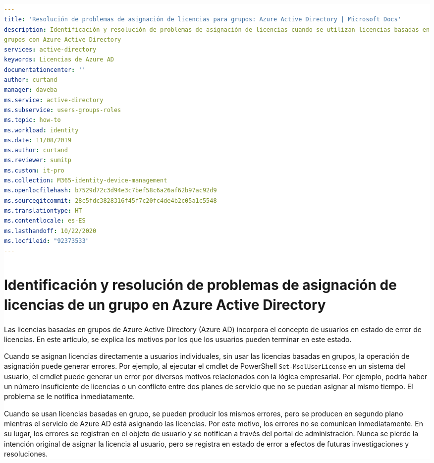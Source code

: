 ```yaml
---
title: 'Resolución de problemas de asignación de licencias para grupos: Azure Active Directory | Microsoft Docs'
description: Identificación y resolución de problemas de asignación de licencias cuando se utilizan licencias basadas en grupos con Azure Active Directory
services: active-directory
keywords: Licencias de Azure AD
documentationcenter: ''
author: curtand
manager: daveba
ms.service: active-directory
ms.subservice: users-groups-roles
ms.topic: how-to
ms.workload: identity
ms.date: 11/08/2019
ms.author: curtand
ms.reviewer: sumitp
ms.custom: it-pro
ms.collection: M365-identity-device-management
ms.openlocfilehash: b7529d72c3d94e3c7bef58c6a26af62b97ac92d9
ms.sourcegitcommit: 28c5fdc3828316f45f7c20fc4de4b2c05a1c5548
ms.translationtype: HT
ms.contentlocale: es-ES
ms.lasthandoff: 10/22/2020
ms.locfileid: "92373533"
---
```

# <a name="identify-and-resolve-license-assignment-problems-for-a-group-in-azure-active-directory"></a>Identificación y resolución de problemas de asignación de licencias de un grupo en Azure Active Directory

Las licencias basadas en grupos de Azure Active Directory (Azure AD) incorpora el concepto de usuarios en estado de error de licencias. En este artículo, se explica los motivos por los que los usuarios pueden terminar en este estado.

Cuando se asignan licencias directamente a usuarios individuales, sin usar las licencias basadas en grupos, la operación de asignación puede generar errores. Por ejemplo, al ejecutar el cmdlet de PowerShell `Set-MsolUserLicense` en un sistema del usuario, el cmdlet puede generar un error por diversos motivos relacionados con la lógica empresarial. Por ejemplo, podría haber un número insuficiente de licencias o un conflicto entre dos planes de servicio que no se puedan asignar al mismo tiempo. El problema se le notifica inmediatamente.

Cuando se usan licencias basadas en grupo, se pueden producir los mismos errores, pero se producen en segundo plano mientras el servicio de Azure AD está asignando las licencias. Por este motivo, los errores no se comunican inmediatamente. En su lugar, los errores se registran en el objeto de usuario y se notifican a través del portal de administración. Nunca se pierde la intención original de asignar la licencia al usuario, pero se registra en estado de error a efectos de futuras investigaciones y resoluciones.
